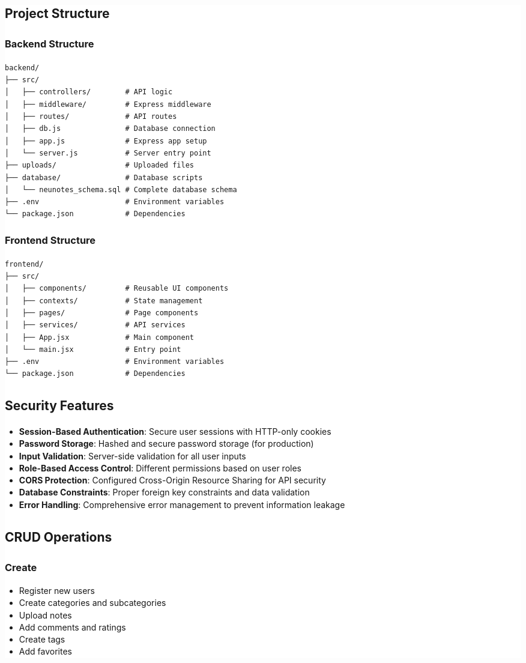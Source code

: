 ## Project Structure

### Backend Structure
```
backend/
├── src/
│   ├── controllers/        # API logic
│   ├── middleware/         # Express middleware
│   ├── routes/             # API routes
│   ├── db.js               # Database connection
│   ├── app.js              # Express app setup
│   └── server.js           # Server entry point
├── uploads/                # Uploaded files
├── database/               # Database scripts
│   └── neunotes_schema.sql # Complete database schema
├── .env                    # Environment variables
└── package.json            # Dependencies
```

### Frontend Structure
```
frontend/
├── src/
│   ├── components/         # Reusable UI components
│   ├── contexts/           # State management
│   ├── pages/              # Page components
│   ├── services/           # API services
│   ├── App.jsx             # Main component
│   └── main.jsx            # Entry point
├── .env                    # Environment variables
└── package.json            # Dependencies
```

## Security Features

- **Session-Based Authentication**: Secure user sessions with HTTP-only cookies
- **Password Storage**: Hashed and secure password storage (for production)
- **Input Validation**: Server-side validation for all user inputs
- **Role-Based Access Control**: Different permissions based on user roles
- **CORS Protection**: Configured Cross-Origin Resource Sharing for API security
- **Database Constraints**: Proper foreign key constraints and data validation
- **Error Handling**: Comprehensive error management to prevent information leakage

## CRUD Operations

### Create
- Register new users
- Create categories and subcategories
- Upload notes
- Add comments and ratings
- Create tags
- Add favorites
